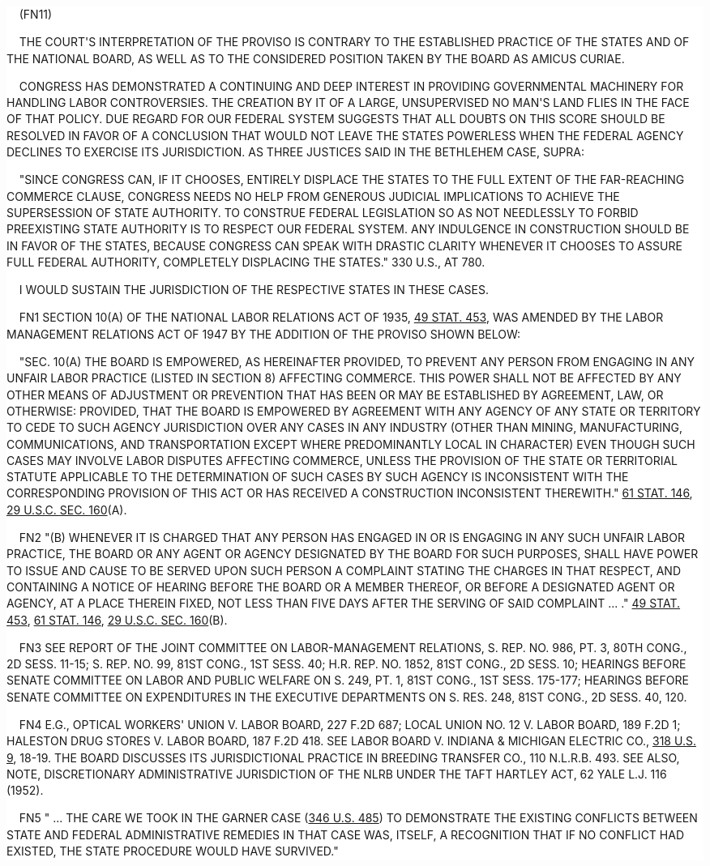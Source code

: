     (FN11)

    THE COURT'S INTERPRETATION OF THE PROVISO IS CONTRARY TO THE ESTABLISHED PRACTICE OF THE STATES AND OF THE NATIONAL BOARD, AS WELL AS TO THE CONSIDERED POSITION TAKEN BY THE BOARD AS AMICUS CURIAE.

    CONGRESS HAS DEMONSTRATED A CONTINUING AND DEEP INTEREST IN PROVIDING GOVERNMENTAL MACHINERY FOR HANDLING LABOR CONTROVERSIES.  THE CREATION BY IT OF A LARGE, UNSUPERVISED NO MAN'S LAND FLIES IN THE FACE OF THAT POLICY.  DUE REGARD FOR OUR FEDERAL SYSTEM SUGGESTS THAT ALL DOUBTS ON THIS SCORE SHOULD BE RESOLVED IN FAVOR OF A CONCLUSION THAT WOULD NOT LEAVE THE STATES POWERLESS WHEN THE FEDERAL AGENCY DECLINES TO EXERCISE ITS JURISDICTION.  AS THREE JUSTICES SAID IN THE BETHLEHEM CASE, SUPRA:

    "SINCE CONGRESS CAN, IF IT CHOOSES, ENTIRELY DISPLACE THE STATES TO THE FULL EXTENT OF THE FAR-REACHING COMMERCE CLAUSE, CONGRESS NEEDS NO HELP FROM GENEROUS JUDICIAL IMPLICATIONS TO ACHIEVE THE SUPERSESSION OF STATE AUTHORITY.  TO CONSTRUE FEDERAL LEGISLATION SO AS NOT NEEDLESSLY TO FORBID PREEXISTING STATE AUTHORITY IS TO RESPECT OUR FEDERAL SYSTEM.  ANY INDULGENCE IN CONSTRUCTION SHOULD BE IN FAVOR OF THE STATES, BECAUSE CONGRESS CAN SPEAK WITH DRASTIC CLARITY WHENEVER IT CHOOSES TO ASSURE FULL FEDERAL AUTHORITY, COMPLETELY DISPLACING THE STATES."  330 U.S., AT 780.

    I WOULD SUSTAIN THE JURISDICTION OF THE RESPECTIVE STATES IN THESE CASES.

    FN1  SECTION 10(A) OF THE NATIONAL LABOR RELATIONS ACT OF 1935, [49 STAT. 453][/us/stat/49/453], WAS AMENDED BY THE LABOR MANAGEMENT RELATIONS ACT OF 1947 BY THE ADDITION OF THE PROVISO SHOWN BELOW:

    "SEC. 10(A) THE BOARD IS EMPOWERED, AS HEREINAFTER PROVIDED, TO PREVENT ANY PERSON FROM ENGAGING IN ANY UNFAIR LABOR PRACTICE (LISTED IN SECTION 8) AFFECTING COMMERCE.  THIS POWER SHALL NOT BE AFFECTED BY ANY OTHER MEANS OF ADJUSTMENT OR PREVENTION THAT HAS BEEN OR MAY BE ESTABLISHED BY AGREEMENT, LAW, OR OTHERWISE:  PROVIDED, THAT THE BOARD IS EMPOWERED BY AGREEMENT WITH ANY AGENCY OF ANY STATE OR TERRITORY TO CEDE TO SUCH AGENCY JURISDICTION OVER ANY CASES IN ANY INDUSTRY (OTHER THAN MINING, MANUFACTURING, COMMUNICATIONS, AND TRANSPORTATION EXCEPT WHERE PREDOMINANTLY LOCAL IN CHARACTER) EVEN THOUGH SUCH CASES MAY INVOLVE LABOR DISPUTES AFFECTING COMMERCE, UNLESS THE PROVISION OF THE STATE OR TERRITORIAL STATUTE APPLICABLE TO THE DETERMINATION OF SUCH CASES BY SUCH AGENCY IS INCONSISTENT WITH THE CORRESPONDING PROVISION OF THIS ACT OR HAS RECEIVED A CONSTRUCTION INCONSISTENT THEREWITH."  [61 STAT. 146][/us/stat/61/146], [29 U.S.C. SEC. 160][/us/usc/t29/s160](A).

    FN2  "(B)  WHENEVER IT IS CHARGED THAT ANY PERSON HAS ENGAGED IN OR IS ENGAGING IN ANY SUCH UNFAIR LABOR PRACTICE, THE BOARD OR ANY AGENT OR AGENCY DESIGNATED BY THE BOARD FOR SUCH PURPOSES, SHALL HAVE POWER TO ISSUE AND CAUSE TO BE SERVED UPON SUCH PERSON A COMPLAINT STATING THE CHARGES IN THAT RESPECT, AND CONTAINING A NOTICE OF HEARING BEFORE THE BOARD OR A MEMBER THEREOF, OR BEFORE A DESIGNATED AGENT OR AGENCY, AT A PLACE THEREIN FIXED, NOT LESS THAN FIVE DAYS AFTER THE SERVING OF SAID COMPLAINT  ...  ."  [49 STAT. 453][/us/stat/49/453], [61 STAT.  146][/us/stat/61/146], [29 U.S.C. SEC. 160][/us/usc/t29/s160](B).

    FN3  SEE REPORT OF THE JOINT COMMITTEE ON LABOR-MANAGEMENT RELATIONS, S. REP. NO. 986, PT. 3, 80TH CONG., 2D SESS. 11-15; S. REP. NO. 99, 81ST CONG., 1ST SESS. 40; H.R. REP. NO. 1852, 81ST CONG., 2D SESS. 10; HEARINGS BEFORE SENATE COMMITTEE ON LABOR AND PUBLIC WELFARE ON S. 249, PT. 1, 81ST CONG., 1ST SESS. 175-177; HEARINGS BEFORE SENATE COMMITTEE ON EXPENDITURES IN THE EXECUTIVE DEPARTMENTS ON S. RES. 248, 81ST CONG., 2D SESS. 40, 120.

    FN4  E.G., OPTICAL WORKERS' UNION V. LABOR BOARD, 227 F.2D 687; LOCAL UNION NO. 12 V. LABOR BOARD, 189 F.2D 1; HALESTON DRUG STORES V. LABOR BOARD, 187 F.2D 418.  SEE LABOR BOARD V. INDIANA & MICHIGAN ELECTRIC CO., [318 U.S. 9][/us/courts/scotus/usReporter/318/9], 18-19.  THE BOARD DISCUSSES ITS JURISDICTIONAL PRACTICE IN BREEDING TRANSFER CO., 110 N.L.R.B. 493.  SEE ALSO, NOTE, DISCRETIONARY ADMINISTRATIVE JURISDICTION OF THE NLRB UNDER THE TAFT HARTLEY ACT, 62 YALE L.J. 116 (1952).

    FN5  "  ...  THE CARE WE TOOK IN THE GARNER CASE ([346 U.S. 485][/us/courts/scotus/usReporter/346/485]) TO DEMONSTRATE THE EXISTING CONFLICTS BETWEEN STATE AND FEDERAL ADMINISTRATIVE REMEDIES IN THAT CASE WAS, ITSELF, A RECOGNITION THAT IF NO CONFLICT HAD EXISTED, THE STATE PROCEDURE WOULD HAVE SURVIVED."


[/us/courts/scotus/usReporter/353/1]: https://publicdocs.github.io/go/links?ns=uslm-x&ref=%2Fus%2Fcourts%2Fscotus%2FusReporter%2F353%2F1
[/us/courts/scotus/usReporter/346/933]: https://publicdocs.github.io/go/links?ns=uslm-x&ref=%2Fus%2Fcourts%2Fscotus%2FusReporter%2F346%2F933
[/us/courts/scotus/usReporter/306/601]: https://publicdocs.github.io/go/links?ns=uslm-x&ref=%2Fus%2Fcourts%2Fscotus%2FusReporter%2F306%2F601
[/us/courts/scotus/usReporter/352/817]: https://publicdocs.github.io/go/links?ns=uslm-x&ref=%2Fus%2Fcourts%2Fscotus%2FusReporter%2F352%2F817
[/us/courts/scotus/usReporter/346/485]: https://publicdocs.github.io/go/links?ns=uslm-x&ref=%2Fus%2Fcourts%2Fscotus%2FusReporter%2F346%2F485
[/us/courts/scotus/usReporter/330/767]: https://publicdocs.github.io/go/links?ns=uslm-x&ref=%2Fus%2Fcourts%2Fscotus%2FusReporter%2F330%2F767
[/us/courts/scotus/usReporter/340/383]: https://publicdocs.github.io/go/links?ns=uslm-x&ref=%2Fus%2Fcourts%2Fscotus%2FusReporter%2F340%2F383
[/us/courts/scotus/usReporter/330/767]: https://publicdocs.github.io/go/links?ns=uslm-x&ref=%2Fus%2Fcourts%2Fscotus%2FusReporter%2F330%2F767
[/us/courts/scotus/usReporter/336/301]: https://publicdocs.github.io/go/links?ns=uslm-x&ref=%2Fus%2Fcourts%2Fscotus%2FusReporter%2F336%2F301
[/us/courts/scotus/usReporter/336/725]: https://publicdocs.github.io/go/links?ns=uslm-x&ref=%2Fus%2Fcourts%2Fscotus%2FusReporter%2F336%2F725
[/us/courts/scotus/usReporter/306/79]: https://publicdocs.github.io/go/links?ns=uslm-x&ref=%2Fus%2Fcourts%2Fscotus%2FusReporter%2F306%2F79
[/us/courts/scotus/usReporter/211/612]: https://publicdocs.github.io/go/links?ns=uslm-x&ref=%2Fus%2Fcourts%2Fscotus%2FusReporter%2F211%2F612
[/us/courts/scotus/usReporter/272/605]: https://publicdocs.github.io/go/links?ns=uslm-x&ref=%2Fus%2Fcourts%2Fscotus%2FusReporter%2F272%2F605
[/us/stat/61/146]: https://publicdocs.github.io/go/links?ns=uslm&ref=%2Fus%2Fstat%2F61%2F146
[/us/usc/t29/s160]: https://publicdocs.github.io/go/links?ns=uslm&ref=%2Fus%2Fusc%2Ft29%2Fs160
[/us/stat/49/449]: https://publicdocs.github.io/go/links?ns=uslm&ref=%2Fus%2Fstat%2F49%2F449
[/us/stat/61/136]: https://publicdocs.github.io/go/links?ns=uslm&ref=%2Fus%2Fstat%2F61%2F136
[/us/usc/t29/s151]: https://publicdocs.github.io/go/links?ns=uslm&ref=%2Fus%2Fusc%2Ft29%2Fs151
[/us/stat/49/453]: https://publicdocs.github.io/go/links?ns=uslm&ref=%2Fus%2Fstat%2F49%2F453
[/us/stat/61/146]: https://publicdocs.github.io/go/links?ns=uslm&ref=%2Fus%2Fstat%2F61%2F146
[/us/usc/t29/s160]: https://publicdocs.github.io/go/links?ns=uslm&ref=%2Fus%2Fusc%2Ft29%2Fs160
[/us/stat/49/450]: https://publicdocs.github.io/go/links?ns=uslm&ref=%2Fus%2Fstat%2F49%2F450
[/us/stat/61/138]: https://publicdocs.github.io/go/links?ns=uslm&ref=%2Fus%2Fstat%2F61%2F138
[/us/usc/t29/s152]: https://publicdocs.github.io/go/links?ns=uslm&ref=%2Fus%2Fusc%2Ft29%2Fs152
[/us/courts/scotus/usReporter/341/675]: https://publicdocs.github.io/go/links?ns=uslm-x&ref=%2Fus%2Fcourts%2Fscotus%2FusReporter%2F341%2F675
[/us/stat/61/140]: https://publicdocs.github.io/go/links?ns=uslm&ref=%2Fus%2Fstat%2F61%2F140
[/us/usc/t29/s158]: https://publicdocs.github.io/go/links?ns=uslm&ref=%2Fus%2Fusc%2Ft29%2Fs158
[/us/courts/scotus/usReporter/309/261]: https://publicdocs.github.io/go/links?ns=uslm-x&ref=%2Fus%2Fcourts%2Fscotus%2FusReporter%2F309%2F261
[/us/courts/scotus/usReporter/341/675]: https://publicdocs.github.io/go/links?ns=uslm-x&ref=%2Fus%2Fcourts%2Fscotus%2FusReporter%2F341%2F675
[/us/courts/scotus/usReporter/330/767]: https://publicdocs.github.io/go/links?ns=uslm-x&ref=%2Fus%2Fcourts%2Fscotus%2FusReporter%2F330%2F767
[/us/courts/scotus/usReporter/351/62]: https://publicdocs.github.io/go/links?ns=uslm-x&ref=%2Fus%2Fcourts%2Fscotus%2FusReporter%2F351%2F62
[/us/stat/49/453]: https://publicdocs.github.io/go/links?ns=uslm&ref=%2Fus%2Fstat%2F49%2F453
[/us/stat/61/146]: https://publicdocs.github.io/go/links?ns=uslm&ref=%2Fus%2Fstat%2F61%2F146
[/us/usc/t29/s160]: https://publicdocs.github.io/go/links?ns=uslm&ref=%2Fus%2Fusc%2Ft29%2Fs160
[/us/stat/49/453]: https://publicdocs.github.io/go/links?ns=uslm&ref=%2Fus%2Fstat%2F49%2F453
[/us/stat/61/146]: https://publicdocs.github.io/go/links?ns=uslm&ref=%2Fus%2Fstat%2F61%2F146
[/us/usc/t29/s160]: https://publicdocs.github.io/go/links?ns=uslm&ref=%2Fus%2Fusc%2Ft29%2Fs160
[/us/courts/scotus/usReporter/318/9]: https://publicdocs.github.io/go/links?ns=uslm-x&ref=%2Fus%2Fcourts%2Fscotus%2FusReporter%2F318%2F9
[/us/courts/scotus/usReporter/346/485]: https://publicdocs.github.io/go/links?ns=uslm-x&ref=%2Fus%2Fcourts%2Fscotus%2FusReporter%2F346%2F485
[/us/courts/scotus/usReporter/347/656]: https://publicdocs.github.io/go/links?ns=uslm-x&ref=%2Fus%2Fcourts%2Fscotus%2FusReporter%2F347%2F656
[/us/courts/scotus/usReporter/348/468]: https://publicdocs.github.io/go/links?ns=uslm-x&ref=%2Fus%2Fcourts%2Fscotus%2FusReporter%2F348%2F468
[/us/courts/scotus/usReporter/325/761]: https://publicdocs.github.io/go/links?ns=uslm-x&ref=%2Fus%2Fcourts%2Fscotus%2FusReporter%2F325%2F761
[/us/courts/scotus/usReporter/318/1]: https://publicdocs.github.io/go/links?ns=uslm-x&ref=%2Fus%2Fcourts%2Fscotus%2FusReporter%2F318%2F1
[/us/courts/scotus/usReporter/306/79]: https://publicdocs.github.io/go/links?ns=uslm-x&ref=%2Fus%2Fcourts%2Fscotus%2FusReporter%2F306%2F79
[/us/courts/scotus/usReporter/297/471]: https://publicdocs.github.io/go/links?ns=uslm-x&ref=%2Fus%2Fcourts%2Fscotus%2FusReporter%2F297%2F471
[/us/courts/scotus/usReporter/211/612]: https://publicdocs.github.io/go/links?ns=uslm-x&ref=%2Fus%2Fcourts%2Fscotus%2FusReporter%2F211%2F612
[/us/courts/scotus/usReporter/330/485]: https://publicdocs.github.io/go/links?ns=uslm-x&ref=%2Fus%2Fcourts%2Fscotus%2FusReporter%2F330%2F485
